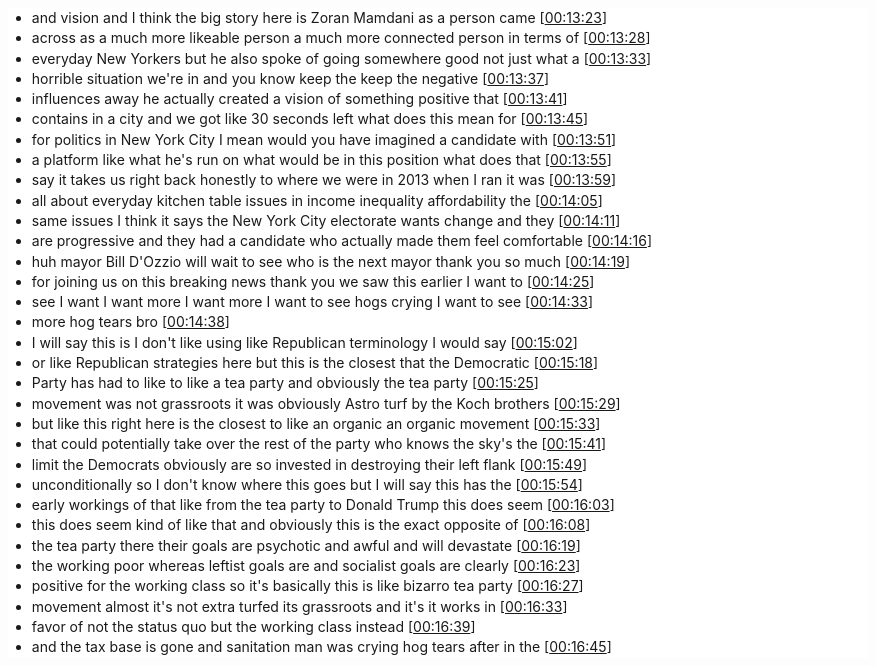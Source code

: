 *  and vision and I think the big story here is Zoran Mamdani as a person came [[00:13:23](https://www.youtube.com/watch?v=6NXruLCzBUs&t=803.12s)]
*  across as a much more likeable person a much more connected person in terms of [[00:13:28](https://www.youtube.com/watch?v=6NXruLCzBUs&t=808.72s)]
*  everyday New Yorkers but he also spoke of going somewhere good not just what a [[00:13:33](https://www.youtube.com/watch?v=6NXruLCzBUs&t=813.12s)]
*  horrible situation we're in and you know keep the keep the negative [[00:13:37](https://www.youtube.com/watch?v=6NXruLCzBUs&t=817.68s)]
*  influences away he actually created a vision of something positive that [[00:13:41](https://www.youtube.com/watch?v=6NXruLCzBUs&t=821.56s)]
*  contains in a city and we got like 30 seconds left what does this mean for [[00:13:45](https://www.youtube.com/watch?v=6NXruLCzBUs&t=825.4399999999999s)]
*  for politics in New York City I mean would you have imagined a candidate with [[00:13:51](https://www.youtube.com/watch?v=6NXruLCzBUs&t=831.7199999999999s)]
*  a platform like what he's run on what would be in this position what does that [[00:13:55](https://www.youtube.com/watch?v=6NXruLCzBUs&t=835.4799999999999s)]
*  say it takes us right back honestly to where we were in 2013 when I ran it was [[00:13:59](https://www.youtube.com/watch?v=6NXruLCzBUs&t=839.52s)]
*  all about everyday kitchen table issues in income inequality affordability the [[00:14:05](https://www.youtube.com/watch?v=6NXruLCzBUs&t=845.44s)]
*  same issues I think it says the New York City electorate wants change and they [[00:14:11](https://www.youtube.com/watch?v=6NXruLCzBUs&t=851.08s)]
*  are progressive and they had a candidate who actually made them feel comfortable [[00:14:16](https://www.youtube.com/watch?v=6NXruLCzBUs&t=856.08s)]
*  huh mayor Bill D'Ozzio will wait to see who is the next mayor thank you so much [[00:14:19](https://www.youtube.com/watch?v=6NXruLCzBUs&t=859.08s)]
*  for joining us on this breaking news thank you we saw this earlier I want to [[00:14:25](https://www.youtube.com/watch?v=6NXruLCzBUs&t=865.5600000000001s)]
*  see I want I want more I want more I want to see hogs crying I want to see [[00:14:33](https://www.youtube.com/watch?v=6NXruLCzBUs&t=873.2s)]
*  more hog tears bro [[00:14:38](https://www.youtube.com/watch?v=6NXruLCzBUs&t=878.8000000000001s)]
*  I will say this is I don't like using like Republican terminology I would say [[00:15:02](https://www.youtube.com/watch?v=6NXruLCzBUs&t=902.36s)]
*  or like Republican strategies here but this is the closest that the Democratic [[00:15:18](https://www.youtube.com/watch?v=6NXruLCzBUs&t=918.5600000000001s)]
*  Party has had to like to like a tea party and obviously the tea party [[00:15:25](https://www.youtube.com/watch?v=6NXruLCzBUs&t=925.4s)]
*  movement was not grassroots it was obviously Astro turf by the Koch brothers [[00:15:29](https://www.youtube.com/watch?v=6NXruLCzBUs&t=929.88s)]
*  but like this right here is the closest to like an organic an organic movement [[00:15:33](https://www.youtube.com/watch?v=6NXruLCzBUs&t=933.32s)]
*  that could potentially take over the rest of the party who knows the sky's the [[00:15:41](https://www.youtube.com/watch?v=6NXruLCzBUs&t=941.84s)]
*  limit the Democrats obviously are so invested in destroying their left flank [[00:15:49](https://www.youtube.com/watch?v=6NXruLCzBUs&t=949.4s)]
*  unconditionally so I don't know where this goes but I will say this has the [[00:15:54](https://www.youtube.com/watch?v=6NXruLCzBUs&t=954.52s)]
*  early workings of that like from the tea party to Donald Trump this does seem [[00:16:03](https://www.youtube.com/watch?v=6NXruLCzBUs&t=963.6s)]
*  this does seem kind of like that and obviously this is the exact opposite of [[00:16:08](https://www.youtube.com/watch?v=6NXruLCzBUs&t=968.9200000000001s)]
*  the tea party there their goals are psychotic and awful and will devastate [[00:16:19](https://www.youtube.com/watch?v=6NXruLCzBUs&t=979.04s)]
*  the working poor whereas leftist goals are and socialist goals are clearly [[00:16:23](https://www.youtube.com/watch?v=6NXruLCzBUs&t=983.48s)]
*  positive for the working class so it's basically this is like bizarro tea party [[00:16:27](https://www.youtube.com/watch?v=6NXruLCzBUs&t=987.9200000000001s)]
*  movement almost it's not extra turfed its grassroots and it's it works in [[00:16:33](https://www.youtube.com/watch?v=6NXruLCzBUs&t=993.6800000000001s)]
*  favor of not the status quo but the working class instead [[00:16:39](https://www.youtube.com/watch?v=6NXruLCzBUs&t=999.32s)]
*  and the tax base is gone and sanitation man was crying hog tears after in the [[00:16:45](https://www.youtube.com/watch?v=6NXruLCzBUs&t=1005.9200000000001s)]